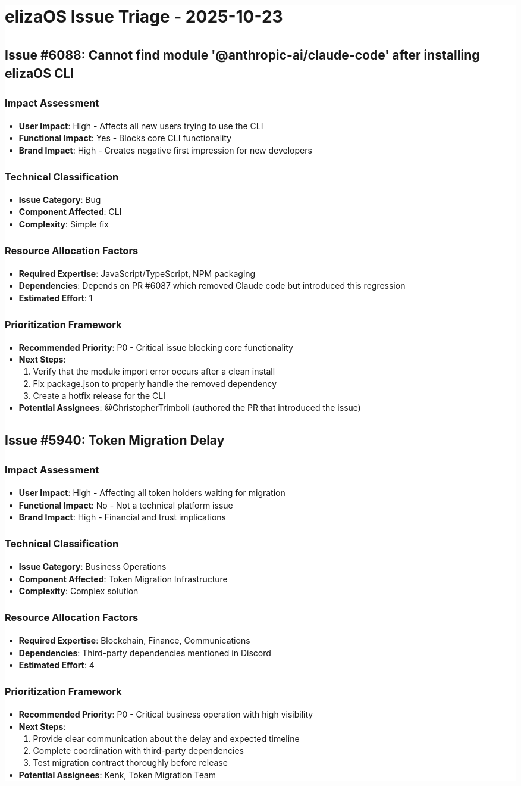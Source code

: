 # elizaOS Issue Triage - 2025-10-23

## Issue #6088: Cannot find module '@anthropic-ai/claude-code' after installing elizaOS CLI

### Impact Assessment
- **User Impact**: High - Affects all new users trying to use the CLI
- **Functional Impact**: Yes - Blocks core CLI functionality
- **Brand Impact**: High - Creates negative first impression for new developers

### Technical Classification
- **Issue Category**: Bug
- **Component Affected**: CLI
- **Complexity**: Simple fix

### Resource Allocation Factors
- **Required Expertise**: JavaScript/TypeScript, NPM packaging
- **Dependencies**: Depends on PR #6087 which removed Claude code but introduced this regression
- **Estimated Effort**: 1

### Prioritization Framework
- **Recommended Priority**: P0 - Critical issue blocking core functionality
- **Next Steps**: 
  1. Verify that the module import error occurs after a clean install
  2. Fix package.json to properly handle the removed dependency
  3. Create a hotfix release for the CLI
- **Potential Assignees**: @ChristopherTrimboli (authored the PR that introduced the issue)

## Issue #5940: Token Migration Delay

### Impact Assessment
- **User Impact**: High - Affecting all token holders waiting for migration
- **Functional Impact**: No - Not a technical platform issue
- **Brand Impact**: High - Financial and trust implications

### Technical Classification
- **Issue Category**: Business Operations
- **Component Affected**: Token Migration Infrastructure
- **Complexity**: Complex solution

### Resource Allocation Factors
- **Required Expertise**: Blockchain, Finance, Communications
- **Dependencies**: Third-party dependencies mentioned in Discord
- **Estimated Effort**: 4

### Prioritization Framework
- **Recommended Priority**: P0 - Critical business operation with high visibility
- **Next Steps**: 
  1. Provide clear communication about the delay and expected timeline
  2. Complete coordination with third-party dependencies
  3. Test migration contract thoroughly before release
- **Potential Assignees**: Kenk, Token Migration Team

